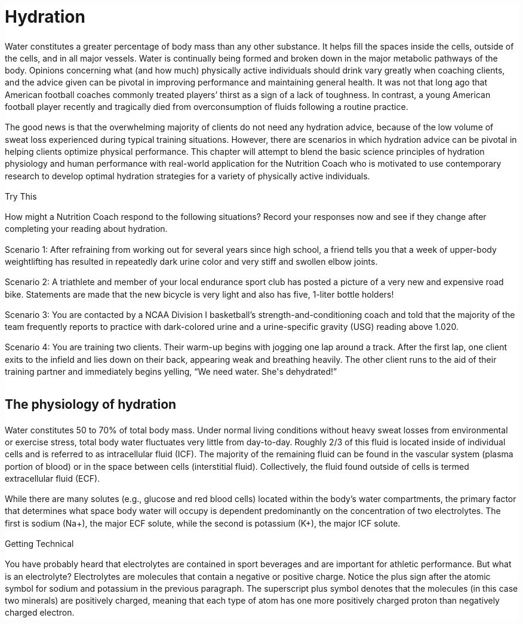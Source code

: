 ﻿# Hydration

Water constitutes a greater percentage of body mass than any other substance. It helps fill the spaces inside the cells, outside of the cells, and in all major vessels. Water is continually being formed and broken down in the major metabolic pathways of the body. Opinions concerning what (and how much) physically active individuals should drink vary greatly when coaching clients, and the advice given can be pivotal in improving performance and maintaining general health. It was not that long ago that American football coaches commonly treated players’ thirst as a sign of a lack of toughness. In contrast, a young American football player recently and tragically died from overconsumption of fluids following a routine practice.

The good news is that the overwhelming majority of clients do not need any hydration advice, because of the low volume of sweat loss experienced during typical training situations. However, there are scenarios in which hydration advice can be pivotal in helping clients optimize physical performance. This chapter will attempt to blend the basic science principles of hydration physiology and human performance with real-world application for the Nutrition Coach who is motivated to use contemporary research to develop optimal hydration strategies for a variety of physically active individuals.

Try This

How might a Nutrition Coach respond to the following situations? Record your responses now and see if they change after completing your reading about hydration.

Scenario 1: After refraining from working out for several years since high school, a friend tells you that a week of upper-body weightlifting has resulted in repeatedly dark urine color and very stiff and swollen elbow joints.

Scenario 2: A triathlete and member of your local endurance sport club has posted a picture of a very new and expensive road bike. Statements are made that the new bicycle is very light and also has five, 1-liter bottle holders!

Scenario 3: You are contacted by a NCAA Division I basketball’s strength-and-conditioning coach and told that the majority of the team frequently reports to practice with dark-colored urine and a urine-specific gravity (USG) reading above 1.020.

Scenario 4: You are training two clients. Their warm-up begins with jogging one lap around a track. After the first lap, one client exits to the infield and lies down on their back, appearing weak and breathing heavily. The other client runs to the aid of their training partner and immediately begins yelling, “We need water. She's dehydrated!”
## <a name="_gv8plnl53kgv"></a>The physiology of hydration
Water constitutes 50 to 70% of total body mass. Under normal living conditions without heavy sweat losses from environmental or exercise stress, total body water fluctuates very little from day-to-day. Roughly 2/3 of this fluid is located inside of individual cells and is referred to as intracellular fluid (ICF). The majority of the remaining fluid can be found in the vascular system (plasma portion of blood) or in the space between cells (interstitial fluid). Collectively, the fluid found outside of cells is termed extracellular fluid (ECF).

While there are many solutes (e.g., glucose and red blood cells) located within the body’s water compartments, the primary factor that determines what space body water will occupy is dependent predominantly on the concentration of two electrolytes. The first is sodium (Na+), the major ECF solute, while the second is potassium (K+), the major ICF solute.

Getting Technical

You have probably heard that electrolytes are contained in sport beverages and are important for athletic performance. But what is an electrolyte? Electrolytes are molecules that contain a negative or positive charge. Notice the plus sign after the atomic symbol for sodium and potassium in the previous paragraph. The superscript plus symbol denotes that the molecules (in this case two minerals) are positively charged, meaning that each type of atom has one more positively charged proton than negatively charged electron.
